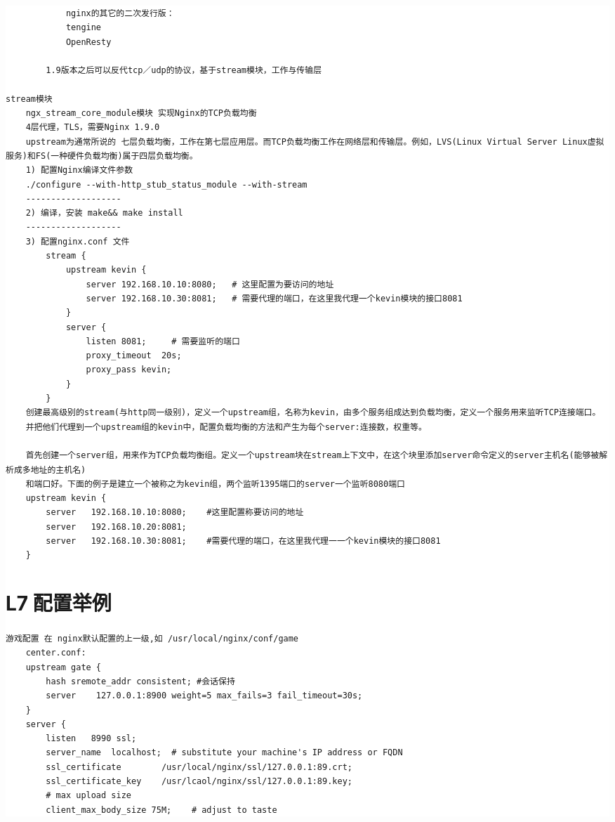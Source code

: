 				nginx的其它的二次发行版：
				tengine
				OpenResty
			 
			1.9版本之后可以反代tcp／udp的协议，基于stream模块，工作与传输层

	stream模块
		ngx_stream_core_module模块 实现Nginx的TCP负载均衡
		4层代理，TLS，需要Nginx 1.9.0
		upstream为通常所说的 七层负载均衡，工作在第七层应用层。而TCP负载均衡工作在网络层和传输层。例如，LVS(Linux Virtual Server Linux虚拟服务)和FS(一种硬件负载均衡)属于四层负载均衡。
		1) 配置Nginx编译文件参数
		./configure --with-http_stub_status_module --with-stream
		-------------------
		2) 编译，安装 make&& make install
		-------------------
		3) 配置nginx.conf 文件
			stream {
				upstream kevin {
					server 192.168.10.10:8080;   # 这里配置为要访问的地址
					server 192.168.10.30:8081;   # 需要代理的端口，在这里我代理一个kevin模块的接口8081
				}
				server {
					listen 8081;     # 需要监听的端口
					proxy_timeout  20s;
					proxy_pass kevin;
				}
			}
		创建最高级别的stream(与http同一级别)，定义一个upstream组，名称为kevin，由多个服务组成达到负载均衡，定义一个服务用来监听TCP连接端口。
		并把他们代理到一个upstream组的kevin中，配置负载均衡的方法和产生为每个server:连接数，权重等。

		首先创建一个server组，用来作为TCP负载均衡组。定义一个upstream块在stream上下文中，在这个块里添加server命令定义的server主机名(能够被解析成多地址的主机名)
		和端口好。下面的例子是建立一个被称之为kevin组，两个监听1395端口的server一个监听8080端口
		upstream kevin {
			server   192.168.10.10:8080;	#这里配置称要访问的地址
			server   192.168.10.20:8081;
			server   192.168.10.30:8081;    #需要代理的端口，在这里我代理一一个kevin模块的接口8081
		}


# L7 配置举例
	游戏配置 在 nginx默认配置的上一级,如 /usr/local/nginx/conf/game
		center.conf: 
		upstream gate {
			hash sremote_addr consistent; #会话保持
			server    127.0.0.1:8900 weight=5 max_fails=3 fail_timeout=30s;
		}
		server {
			listen   8990 ssl;
			server_name  localhost;  # substitute your machine's IP address or FQDN
			ssl_certificate        /usr/local/nginx/ssl/127.0.0.1:89.crt;
			ssl_certificate_key    /usr/lcaol/nginx/ssl/127.0.0.1:89.key;
			# max upload size
			client_max_body_size 75M;    # adjust to taste
